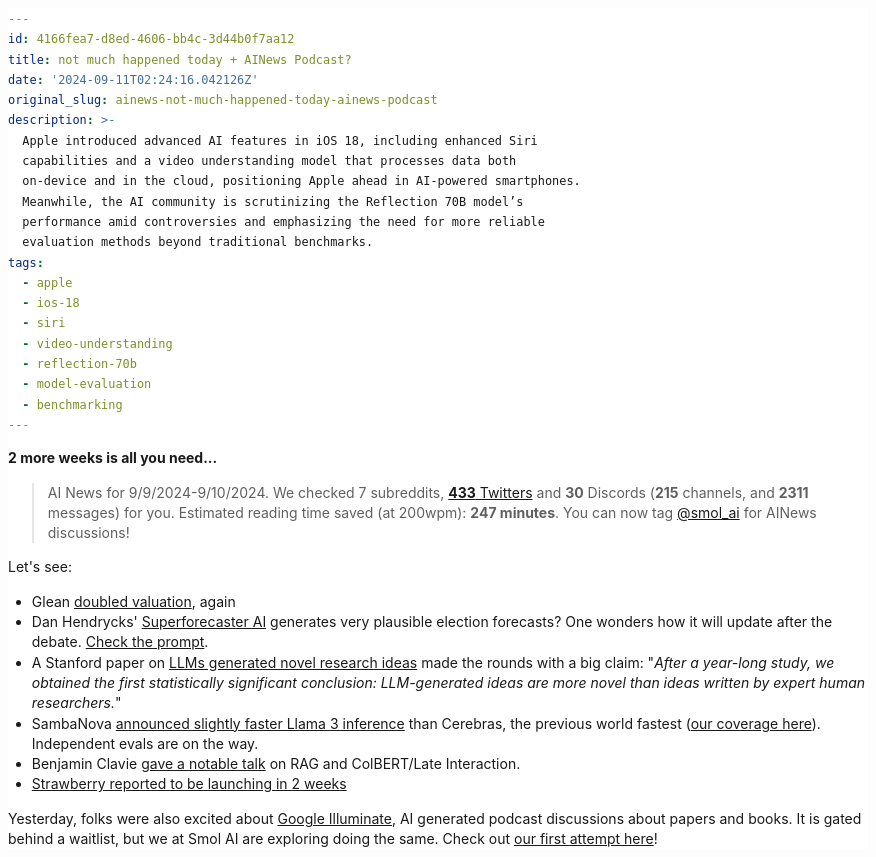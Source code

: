 ```yaml
---
id: 4166fea7-d8ed-4606-bb4c-3d44b0f7aa12
title: not much happened today + AINews Podcast?
date: '2024-09-11T02:24:16.042126Z'
original_slug: ainews-not-much-happened-today-ainews-podcast
description: >-
  Apple introduced advanced AI features in iOS 18, including enhanced Siri
  capabilities and a video understanding model that processes data both
  on-device and in the cloud, positioning Apple ahead in AI-powered smartphones.
  Meanwhile, the AI community is scrutinizing the Reflection 70B model’s
  performance amid controversies and emphasizing the need for more reliable
  evaluation methods beyond traditional benchmarks.
tags:
  - apple
  - ios-18
  - siri
  - video-understanding
  - reflection-70b
  - model-evaluation
  - benchmarking
---
```



**2 more weeks is all you need...**

> AI News for 9/9/2024-9/10/2024. We checked 7 subreddits, [**433** Twitters](https://twitter.com/i/lists/1585430245762441216) and **30** Discords (**215** channels, and **2311** messages) for you. Estimated reading time saved (at 200wpm): **247 minutes**. You can now tag [@smol_ai](https://x.com/smol_ai) for AINews discussions!

Let's see:

- Glean [doubled valuation]( https://x.com/glean/status/1833476578912989281?s=61), again
- Dan Hendrycks' [Superforecaster AI](https://x.com/danhendrycks/status/1833152719756116154?s=46) generates very plausible election forecasts? One wonders how it will update after the debate. [Check the prompt](https://x.com/danhendrycks/status/1833163197626601603?s=46).
- A Stanford paper on [LLMs generated novel research ideas](https://x.com/chengleisi/status/1833166031134806330?s=46) made the rounds with a big claim: "*After a year-long study, we obtained the first statistically significant conclusion: LLM-generated ideas are more novel than ideas written by expert human researchers.*"
- SambaNova [announced slightly faster Llama 3 inference](https://www.linkedin.com/posts/sambanova_fastai-ugcPost-7239272368198557697-7FMk) than Cerebras, the previous world fastest ([our coverage here](https://buttondown.com/ainews/archive/ainews-cerebras-inference-faster-better-and/)). Independent evals are on the way.
- Benjamin Clavie [gave a notable talk](https://x.com/bclavie/status/1831431500161806562?s=46) on RAG and ColBERT/Late Interaction.
- [Strawberry reported to be launching in 2 weeks](https://x.com/steph_palazzolo/status/1833508052835909840?s=46) 

Yesterday, folks were also excited about [Google Illuminate](https://illuminate.google.com/home), AI generated podcast discussions about papers and books. It is gated behind a waitlist, but we at Smol AI are exploring doing the same. Check out [our first attempt here](https://github.com/smol-ai/temp/raw/main/combined_dialogue.mp3)!
